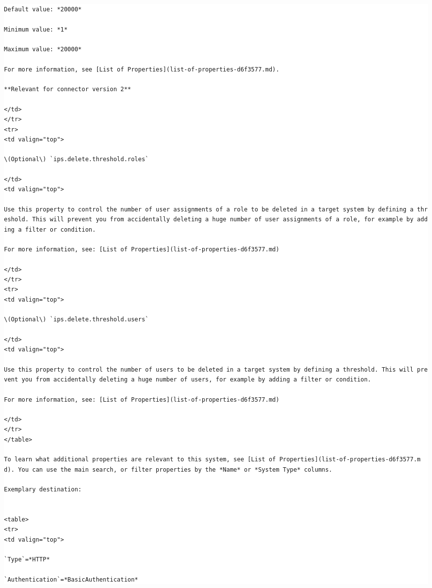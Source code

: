     Default value: *20000*

    Minimum value: *1*

    Maximum value: *20000*

    For more information, see [List of Properties](list-of-properties-d6f3577.md).

    **Relevant for connector version 2**
    
    </td>
    </tr>
    <tr>
    <td valign="top">
    
    \(Optional\) `ips.delete.threshold.roles`
    
    </td>
    <td valign="top">
    
    Use this property to control the number of user assignments of a role to be deleted in a target system by defining a threshold. This will prevent you from accidentally deleting a huge number of user assignments of a role, for example by adding a filter or condition.

    For more information, see: [List of Properties](list-of-properties-d6f3577.md)
    
    </td>
    </tr>
    <tr>
    <td valign="top">
    
    \(Optional\) `ips.delete.threshold.users`
    
    </td>
    <td valign="top">
    
    Use this property to control the number of users to be deleted in a target system by defining a threshold. This will prevent you from accidentally deleting a huge number of users, for example by adding a filter or condition.

    For more information, see: [List of Properties](list-of-properties-d6f3577.md)
    
    </td>
    </tr>
    </table>
    
    To learn what additional properties are relevant to this system, see [List of Properties](list-of-properties-d6f3577.md). You can use the main search, or filter properties by the *Name* or *System Type* columns.

    Exemplary destination:


    <table>
    <tr>
    <td valign="top">
    
    `Type`=*HTTP*

    `Authentication`=*BasicAuthentication*
